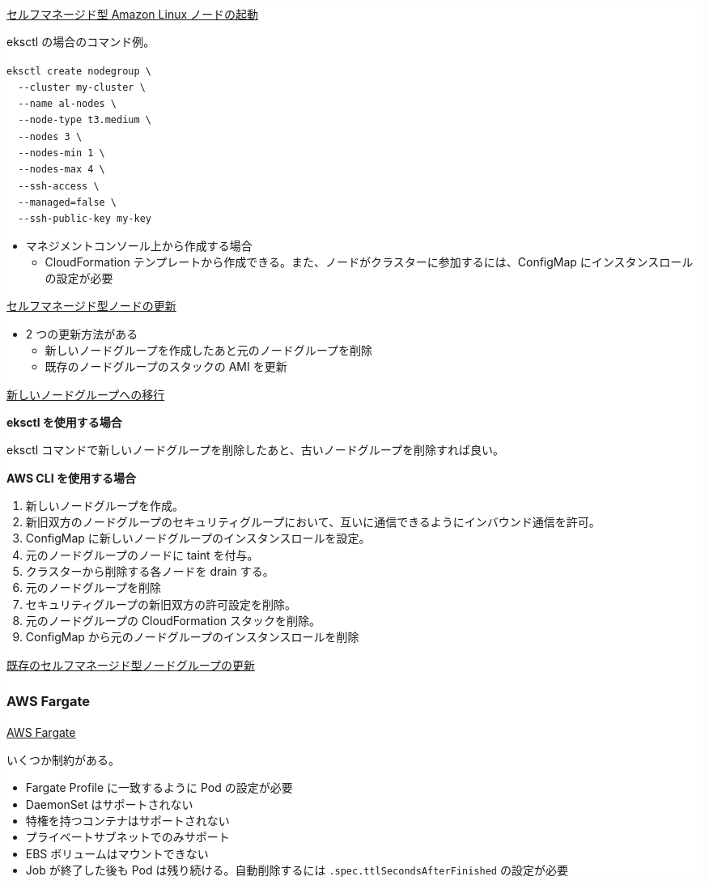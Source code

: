 [セルフマネージド型 Amazon Linux ノードの起動](https://docs.aws.amazon.com/ja_jp/eks/latest/userguide/launch-workers.html)

eksctl の場合のコマンド例。

```shell
eksctl create nodegroup \
  --cluster my-cluster \
  --name al-nodes \
  --node-type t3.medium \
  --nodes 3 \
  --nodes-min 1 \
  --nodes-max 4 \
  --ssh-access \
  --managed=false \
  --ssh-public-key my-key
```

* マネジメントコンソール上から作成する場合
  * CloudFormation テンプレートから作成できる。また、ノードがクラスターに参加するには、ConfigMap にインスタンスロールの設定が必要


[セルフマネージド型ノードの更新](https://docs.aws.amazon.com/ja_jp/eks/latest/userguide/update-workers.html)

* 2 つの更新方法がある
  * 新しいノードグループを作成したあと元のノードグループを削除
  * 既存のノードグループのスタックの AMI を更新


[新しいノードグループへの移行](https://docs.aws.amazon.com/ja_jp/eks/latest/userguide/migrate-stack.html)

**eksctl を使用する場合**

eksctl コマンドで新しいノードグループを削除したあと、古いノードグループを削除すれば良い。

**AWS CLI を使用する場合**

1. 新しいノードグループを作成。
1. 新旧双方のノードグループのセキュリティグループにおいて、互いに通信できるようにインバウンド通信を許可。
1. ConfigMap に新しいノードグループのインスタンスロールを設定。
1. 元のノードグループのノードに taint を付与。
1. クラスターから削除する各ノードを drain する。
1. 元のノードグループを削除
  1. セキュリティグループの新旧双方の許可設定を削除。
  1. 元のノードグループの CloudFormation スタックを削除。
  1. ConfigMap から元のノードグループのインスタンスロールを削除


[既存のセルフマネージド型ノードグループの更新](https://docs.aws.amazon.com/ja_jp/eks/latest/userguide/update-stack.html)


### AWS Fargate

[AWS Fargate](https://docs.aws.amazon.com/ja_jp/eks/latest/userguide/fargate.html)

いくつか制約がある。

* Fargate Profile に一致するように Pod の設定が必要
* DaemonSet はサポートされない
* 特権を持つコンテナはサポートされない
* プライベートサブネットでのみサポート
* EBS ボリュームはマウントできない
* Job が終了した後も Pod は残り続ける。自動削除するには `.spec.ttlSecondsAfterFinished` の設定が必要
